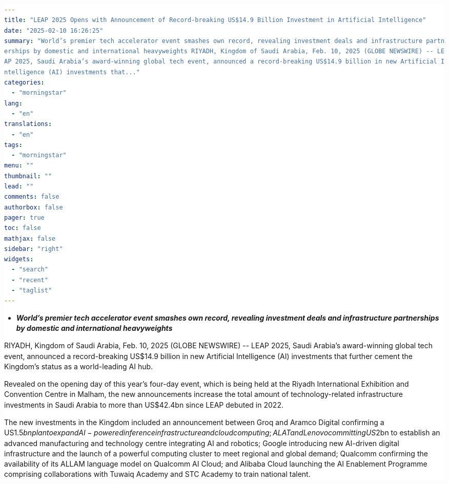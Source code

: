 ```yaml
---
title: "LEAP 2025 Opens with Announcement of Record-breaking US$14.9 Billion Investment in Artificial Intelligence"
date: "2025-02-10 16:26:25"
summary: "World’s premier tech accelerator event smashes own record, revealing investment deals and infrastructure partnerships by domestic and international heavyweights RIYADH, Kingdom of Saudi Arabia, Feb. 10, 2025 (GLOBE NEWSWIRE) -- LEAP 2025, Saudi Arabia’s award-winning global tech event, announced a record-breaking US$14.9 billion in new Artificial Intelligence (AI) investments that..."
categories:
  - "morningstar"
lang:
  - "en"
translations:
  - "en"
tags:
  - "morningstar"
menu: ""
thumbnail: ""
lead: ""
comments: false
authorbox: false
pager: true
toc: false
mathjax: false
sidebar: "right"
widgets:
  - "search"
  - "recent"
  - "taglist"
---
```


* ***World’s premier tech accelerator event smashes own record, revealing investment deals and infrastructure partnerships by domestic and international heavyweights***

RIYADH, Kingdom of Saudi Arabia, Feb. 10, 2025 (GLOBE NEWSWIRE) -- LEAP 2025, Saudi Arabia’s award-winning global tech event, announced a record-breaking US$14.9 billion in new Artificial Intelligence (AI) investments that further cement the Kingdom’s status as a world-leading AI hub.

Revealed on the opening day of this year’s four-day event, which is being held at the Riyadh International Exhibition and Convention Centre in Malham, the new announcements increase the total amount of technology-related infrastructure investments in Saudi Arabia to more than US$42.4bn since LEAP debuted in 2022.

The new investments in the Kingdom included an announcement between Groq and Aramco Digital confirming a US$1.5bn plan to expand AI-powered inference infrastructure and cloud computing; ALAT and Lenovo committing US$2bn to establish an advanced manufacturing and technology centre integrating AI and robotics; Google introducing new AI-driven digital infrastructure and the launch of a powerful computing cluster to meet regional and global demand; Qualcomm confirming the availability of its ALLAM language model on Qualcomm AI Cloud; and Alibaba Cloud launching the AI Enablement Programme comprising collaborations with Tuwaiq Academy and STC Academy to train national talent.
